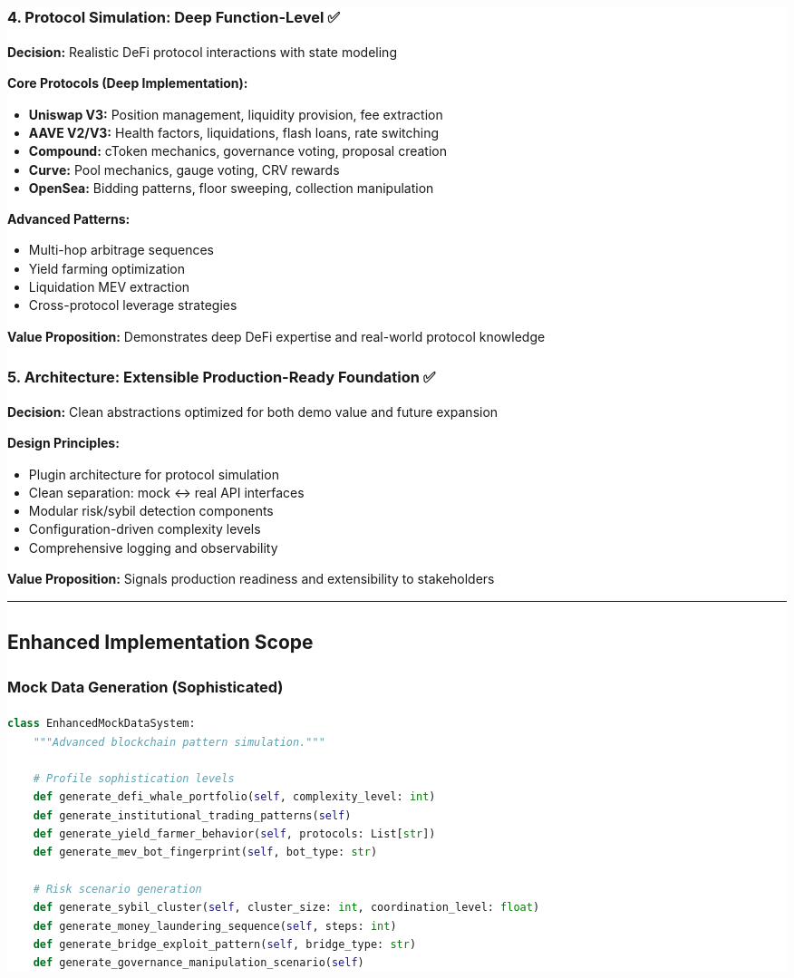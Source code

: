 ### 4. Protocol Simulation: Deep Function-Level ✅
**Decision:** Realistic DeFi protocol interactions with state modeling

**Core Protocols (Deep Implementation):**
- **Uniswap V3:** Position management, liquidity provision, fee extraction
- **AAVE V2/V3:** Health factors, liquidations, flash loans, rate switching
- **Compound:** cToken mechanics, governance voting, proposal creation
- **Curve:** Pool mechanics, gauge voting, CRV rewards
- **OpenSea:** Bidding patterns, floor sweeping, collection manipulation

**Advanced Patterns:**
- Multi-hop arbitrage sequences
- Yield farming optimization
- Liquidation MEV extraction
- Cross-protocol leverage strategies

**Value Proposition:** Demonstrates deep DeFi expertise and real-world protocol knowledge

### 5. Architecture: Extensible Production-Ready Foundation ✅
**Decision:** Clean abstractions optimized for both demo value and future expansion

**Design Principles:**
- Plugin architecture for protocol simulation
- Clean separation: mock ↔ real API interfaces
- Modular risk/sybil detection components
- Configuration-driven complexity levels
- Comprehensive logging and observability

**Value Proposition:** Signals production readiness and extensibility to stakeholders

---

## Enhanced Implementation Scope

### Mock Data Generation (Sophisticated)
```python
class EnhancedMockDataSystem:
    """Advanced blockchain pattern simulation."""

    # Profile sophistication levels
    def generate_defi_whale_portfolio(self, complexity_level: int)
    def generate_institutional_trading_patterns(self)
    def generate_yield_farmer_behavior(self, protocols: List[str])
    def generate_mev_bot_fingerprint(self, bot_type: str)

    # Risk scenario generation
    def generate_sybil_cluster(self, cluster_size: int, coordination_level: float)
    def generate_money_laundering_sequence(self, steps: int)
    def generate_bridge_exploit_pattern(self, bridge_type: str)
    def generate_governance_manipulation_scenario(self)
```
